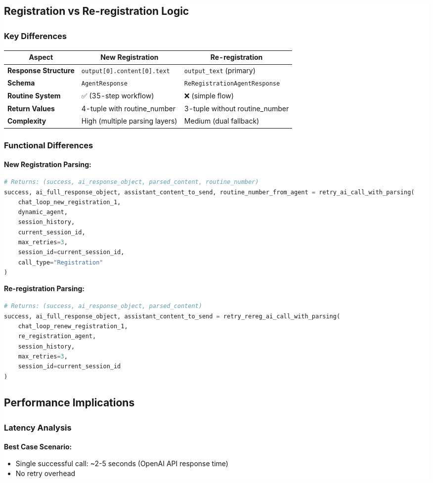 ## Registration vs Re-registration Logic

### Key Differences

| Aspect | New Registration | Re-registration |
|--------|------------------|----------------|
| **Response Structure** | `output[0].content[0].text` | `output_text` (primary) |
| **Schema** | `AgentResponse` | `ReRegistrationAgentResponse` |
| **Routine System** | ✅ (35-step workflow) | ❌ (simple flow) |
| **Return Values** | 4-tuple with routine_number | 3-tuple without routine_number |
| **Complexity** | High (multiple parsing layers) | Medium (dual fallback) |

### Functional Differences

**New Registration Parsing:**
```python
# Returns: (success, ai_response_object, parsed_content, routine_number)
success, ai_full_response_object, assistant_content_to_send, routine_number_from_agent = retry_ai_call_with_parsing(
    chat_loop_new_registration_1, 
    dynamic_agent, 
    session_history, 
    current_session_id,
    max_retries=3,
    session_id=current_session_id,
    call_type="Registration"
)
```

**Re-registration Parsing:**
```python
# Returns: (success, ai_response_object, parsed_content)
success, ai_full_response_object, assistant_content_to_send = retry_rereg_ai_call_with_parsing(
    chat_loop_renew_registration_1, 
    re_registration_agent, 
    session_history,
    max_retries=3,
    session_id=current_session_id
)
```

## Performance Implications

### Latency Analysis

**Best Case Scenario:**
- Single successful call: ~2-5 seconds (OpenAI API response time)
- No retry overhead
